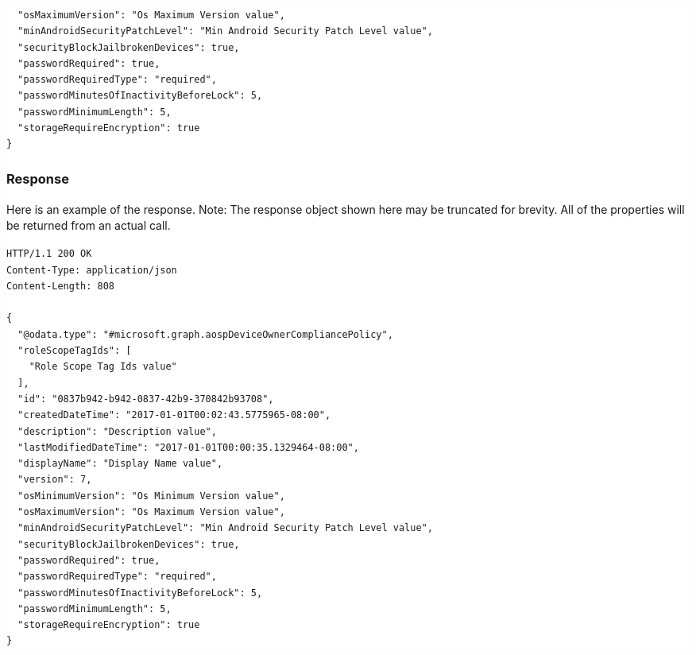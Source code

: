 ``` http
  "osMaximumVersion": "Os Maximum Version value",
  "minAndroidSecurityPatchLevel": "Min Android Security Patch Level value",
  "securityBlockJailbrokenDevices": true,
  "passwordRequired": true,
  "passwordRequiredType": "required",
  "passwordMinutesOfInactivityBeforeLock": 5,
  "passwordMinimumLength": 5,
  "storageRequireEncryption": true
}
```

### Response
Here is an example of the response. Note: The response object shown here may be truncated for brevity. All of the properties will be returned from an actual call.
``` http
HTTP/1.1 200 OK
Content-Type: application/json
Content-Length: 808

{
  "@odata.type": "#microsoft.graph.aospDeviceOwnerCompliancePolicy",
  "roleScopeTagIds": [
    "Role Scope Tag Ids value"
  ],
  "id": "0837b942-b942-0837-42b9-370842b93708",
  "createdDateTime": "2017-01-01T00:02:43.5775965-08:00",
  "description": "Description value",
  "lastModifiedDateTime": "2017-01-01T00:00:35.1329464-08:00",
  "displayName": "Display Name value",
  "version": 7,
  "osMinimumVersion": "Os Minimum Version value",
  "osMaximumVersion": "Os Maximum Version value",
  "minAndroidSecurityPatchLevel": "Min Android Security Patch Level value",
  "securityBlockJailbrokenDevices": true,
  "passwordRequired": true,
  "passwordRequiredType": "required",
  "passwordMinutesOfInactivityBeforeLock": 5,
  "passwordMinimumLength": 5,
  "storageRequireEncryption": true
}
```